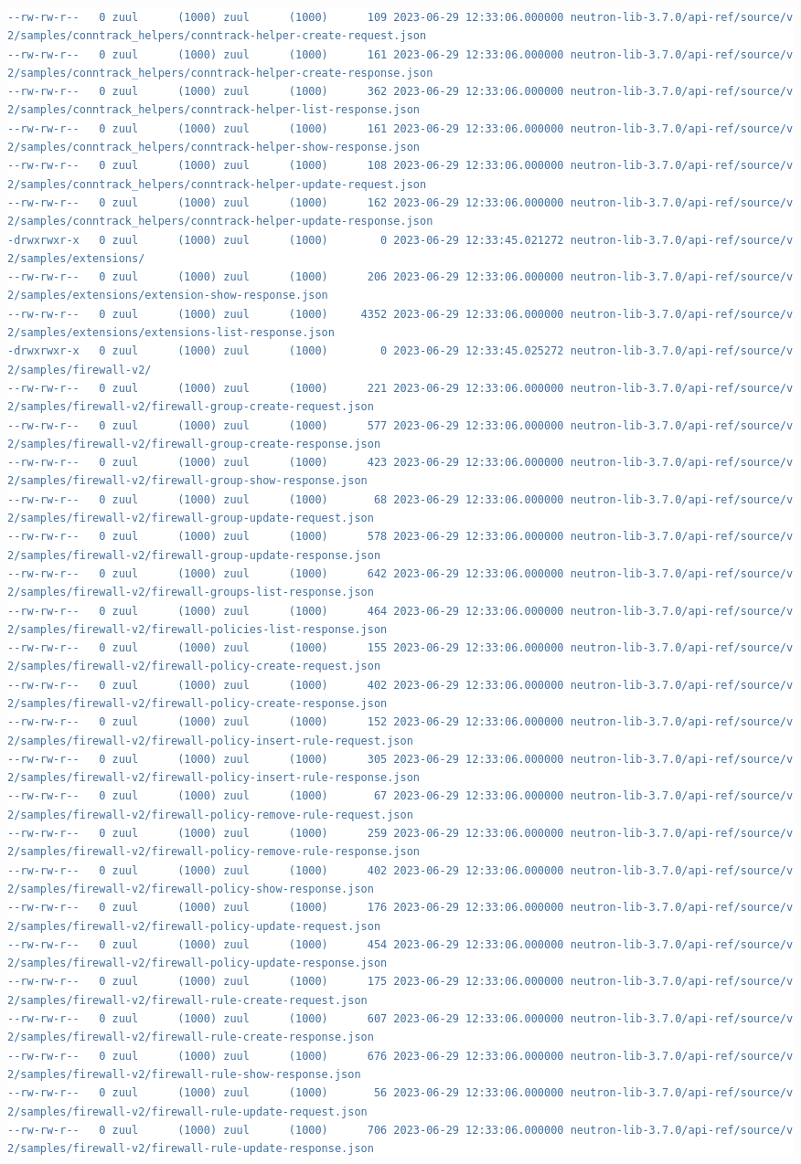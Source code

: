 ```diff
--rw-rw-r--   0 zuul      (1000) zuul      (1000)      109 2023-06-29 12:33:06.000000 neutron-lib-3.7.0/api-ref/source/v2/samples/conntrack_helpers/conntrack-helper-create-request.json
--rw-rw-r--   0 zuul      (1000) zuul      (1000)      161 2023-06-29 12:33:06.000000 neutron-lib-3.7.0/api-ref/source/v2/samples/conntrack_helpers/conntrack-helper-create-response.json
--rw-rw-r--   0 zuul      (1000) zuul      (1000)      362 2023-06-29 12:33:06.000000 neutron-lib-3.7.0/api-ref/source/v2/samples/conntrack_helpers/conntrack-helper-list-response.json
--rw-rw-r--   0 zuul      (1000) zuul      (1000)      161 2023-06-29 12:33:06.000000 neutron-lib-3.7.0/api-ref/source/v2/samples/conntrack_helpers/conntrack-helper-show-response.json
--rw-rw-r--   0 zuul      (1000) zuul      (1000)      108 2023-06-29 12:33:06.000000 neutron-lib-3.7.0/api-ref/source/v2/samples/conntrack_helpers/conntrack-helper-update-request.json
--rw-rw-r--   0 zuul      (1000) zuul      (1000)      162 2023-06-29 12:33:06.000000 neutron-lib-3.7.0/api-ref/source/v2/samples/conntrack_helpers/conntrack-helper-update-response.json
-drwxrwxr-x   0 zuul      (1000) zuul      (1000)        0 2023-06-29 12:33:45.021272 neutron-lib-3.7.0/api-ref/source/v2/samples/extensions/
--rw-rw-r--   0 zuul      (1000) zuul      (1000)      206 2023-06-29 12:33:06.000000 neutron-lib-3.7.0/api-ref/source/v2/samples/extensions/extension-show-response.json
--rw-rw-r--   0 zuul      (1000) zuul      (1000)     4352 2023-06-29 12:33:06.000000 neutron-lib-3.7.0/api-ref/source/v2/samples/extensions/extensions-list-response.json
-drwxrwxr-x   0 zuul      (1000) zuul      (1000)        0 2023-06-29 12:33:45.025272 neutron-lib-3.7.0/api-ref/source/v2/samples/firewall-v2/
--rw-rw-r--   0 zuul      (1000) zuul      (1000)      221 2023-06-29 12:33:06.000000 neutron-lib-3.7.0/api-ref/source/v2/samples/firewall-v2/firewall-group-create-request.json
--rw-rw-r--   0 zuul      (1000) zuul      (1000)      577 2023-06-29 12:33:06.000000 neutron-lib-3.7.0/api-ref/source/v2/samples/firewall-v2/firewall-group-create-response.json
--rw-rw-r--   0 zuul      (1000) zuul      (1000)      423 2023-06-29 12:33:06.000000 neutron-lib-3.7.0/api-ref/source/v2/samples/firewall-v2/firewall-group-show-response.json
--rw-rw-r--   0 zuul      (1000) zuul      (1000)       68 2023-06-29 12:33:06.000000 neutron-lib-3.7.0/api-ref/source/v2/samples/firewall-v2/firewall-group-update-request.json
--rw-rw-r--   0 zuul      (1000) zuul      (1000)      578 2023-06-29 12:33:06.000000 neutron-lib-3.7.0/api-ref/source/v2/samples/firewall-v2/firewall-group-update-response.json
--rw-rw-r--   0 zuul      (1000) zuul      (1000)      642 2023-06-29 12:33:06.000000 neutron-lib-3.7.0/api-ref/source/v2/samples/firewall-v2/firewall-groups-list-response.json
--rw-rw-r--   0 zuul      (1000) zuul      (1000)      464 2023-06-29 12:33:06.000000 neutron-lib-3.7.0/api-ref/source/v2/samples/firewall-v2/firewall-policies-list-response.json
--rw-rw-r--   0 zuul      (1000) zuul      (1000)      155 2023-06-29 12:33:06.000000 neutron-lib-3.7.0/api-ref/source/v2/samples/firewall-v2/firewall-policy-create-request.json
--rw-rw-r--   0 zuul      (1000) zuul      (1000)      402 2023-06-29 12:33:06.000000 neutron-lib-3.7.0/api-ref/source/v2/samples/firewall-v2/firewall-policy-create-response.json
--rw-rw-r--   0 zuul      (1000) zuul      (1000)      152 2023-06-29 12:33:06.000000 neutron-lib-3.7.0/api-ref/source/v2/samples/firewall-v2/firewall-policy-insert-rule-request.json
--rw-rw-r--   0 zuul      (1000) zuul      (1000)      305 2023-06-29 12:33:06.000000 neutron-lib-3.7.0/api-ref/source/v2/samples/firewall-v2/firewall-policy-insert-rule-response.json
--rw-rw-r--   0 zuul      (1000) zuul      (1000)       67 2023-06-29 12:33:06.000000 neutron-lib-3.7.0/api-ref/source/v2/samples/firewall-v2/firewall-policy-remove-rule-request.json
--rw-rw-r--   0 zuul      (1000) zuul      (1000)      259 2023-06-29 12:33:06.000000 neutron-lib-3.7.0/api-ref/source/v2/samples/firewall-v2/firewall-policy-remove-rule-response.json
--rw-rw-r--   0 zuul      (1000) zuul      (1000)      402 2023-06-29 12:33:06.000000 neutron-lib-3.7.0/api-ref/source/v2/samples/firewall-v2/firewall-policy-show-response.json
--rw-rw-r--   0 zuul      (1000) zuul      (1000)      176 2023-06-29 12:33:06.000000 neutron-lib-3.7.0/api-ref/source/v2/samples/firewall-v2/firewall-policy-update-request.json
--rw-rw-r--   0 zuul      (1000) zuul      (1000)      454 2023-06-29 12:33:06.000000 neutron-lib-3.7.0/api-ref/source/v2/samples/firewall-v2/firewall-policy-update-response.json
--rw-rw-r--   0 zuul      (1000) zuul      (1000)      175 2023-06-29 12:33:06.000000 neutron-lib-3.7.0/api-ref/source/v2/samples/firewall-v2/firewall-rule-create-request.json
--rw-rw-r--   0 zuul      (1000) zuul      (1000)      607 2023-06-29 12:33:06.000000 neutron-lib-3.7.0/api-ref/source/v2/samples/firewall-v2/firewall-rule-create-response.json
--rw-rw-r--   0 zuul      (1000) zuul      (1000)      676 2023-06-29 12:33:06.000000 neutron-lib-3.7.0/api-ref/source/v2/samples/firewall-v2/firewall-rule-show-response.json
--rw-rw-r--   0 zuul      (1000) zuul      (1000)       56 2023-06-29 12:33:06.000000 neutron-lib-3.7.0/api-ref/source/v2/samples/firewall-v2/firewall-rule-update-request.json
--rw-rw-r--   0 zuul      (1000) zuul      (1000)      706 2023-06-29 12:33:06.000000 neutron-lib-3.7.0/api-ref/source/v2/samples/firewall-v2/firewall-rule-update-response.json
```